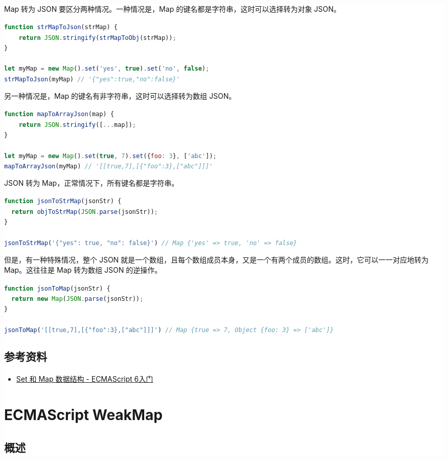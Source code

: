 Map 转为 JSON 要区分两种情况。一种情况是，Map 的键名都是字符串，这时可以选择转为对象 JSON。

```javascript
function strMapToJson(strMap) {
    return JSON.stringify(strMapToObj(strMap));
}

let myMap = new Map().set('yes', true).set('no', false);
strMapToJson(myMap) // '{"yes":true,"no":false}'
```



另一种情况是，Map 的键名有非字符串，这时可以选择转为数组 JSON。

```javascript
function mapToArrayJson(map) {
    return JSON.stringify([...map]);
}

let myMap = new Map().set(true, 7).set({foo: 3}, ['abc']);
mapToArrayJson(myMap) // '[[true,7],[{"foo":3},["abc"]]]'
```



JSON 转为 Map，正常情况下，所有键名都是字符串。

```javascript
function jsonToStrMap(jsonStr) {
  return objToStrMap(JSON.parse(jsonStr));
}

jsonToStrMap('{"yes": true, "no": false}') // Map {'yes' => true, 'no' => false}
```



但是，有一种特殊情况，整个 JSON 就是一个数组，且每个数组成员本身，又是一个有两个成员的数组。这时，它可以一一对应地转为 Map。这往往是 Map 转为数组 JSON 的逆操作。

```javascript
function jsonToMap(jsonStr) {
  return new Map(JSON.parse(jsonStr));
}

jsonToMap('[[true,7],[{"foo":3},["abc"]]]') // Map {true => 7, Object {foo: 3} => ['abc']}
```



## 参考资料

- [Set 和 Map 数据结构 - ECMAScript 6入门](https://es6.ruanyifeng.com/#docs/set-map)



# ECMAScript WeakMap

## 概述
